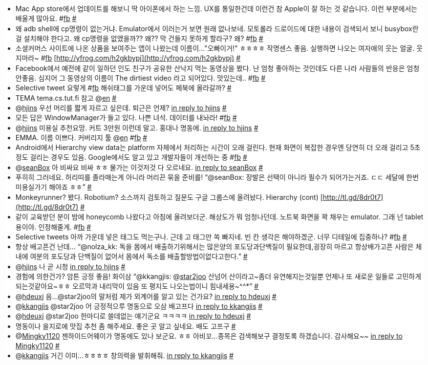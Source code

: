 - Mac App store에서 업데이트를 해보니 딱 아이폰에서 하는 느낌. UX를 통일한건데 이런건 참 Apple이 잘 하는 것 같습니다. 이런 부분에서는 배울게 많아요. #[fb](http://search.twitter.com/search?q=%23fb) [#](http://twitter.com/blurblah/statuses/30454401265045504)
- 왜 adb shell에 cp명령이 없는거냐. Emulator에서 이러는거 보면 원래 없나보네. 모토롤라 드로이드에 대한 내용이 검색되서 보니 busybox란걸 설치해야 한다고. 왜 cp명령을 없앴을까?? 왜?? 막 건들지 못하게 할라구? 왜? #[fb](http://search.twitter.com/search?q=%23fb) [#](http://twitter.com/blurblah/statuses/30455209746501632)
- 소셜커머스 사이트에 나온 상품을 보여주는 앱이 나왔는데 이름이..."오빠이거!" ㅎㅎㅎㅎ 작명센스 좋음. 실행하면 나오는 여자애의 웃는 얼굴. 웃지마라~ #[fb](http://search.twitter.com/search?q=%23fb) [http://yfrog.com/h2gkbypj](http://yfrog.com/h2gkbypj) [#](http://twitter.com/blurblah/statuses/30459376523280385)
- Facebook에서 예전에 같이 일하던 인도 친구가 공유한 산낙지 먹는 동영상을 봤다. 난 엄청 좋아하는 것인데도 다른 나라 사람들의 반응은 엄청 안좋음. 심지어 그 동영상의 이름이 The dirtiest video 라고 되어있다. 맛있는데.. #[fb](http://search.twitter.com/search?q=%23fb) [#](http://twitter.com/blurblah/statuses/30495119593443328)
- Selective tweet 요렇게 #[fb](http://search.twitter.com/search?q=%23fb) 해쉬태그를 가운데 넣어도 페북에 올라갈까? [#](http://twitter.com/blurblah/statuses/30495706577899520)
- TEMA tema.cs.tut.fi 참고 @[en](http://twitter.com/en) [#](http://twitter.com/blurblah/statuses/30540275562577920)
- @[hjins](http://twitter.com/hjins) 우선 머리를 짧게 자르고 싶은데. 퇴근은 언제? [in reply to hjins](http://twitter.com/hjins/statuses/30531159175725057) [#](http://twitter.com/blurblah/statuses/30540533784911872)
- 모든 답은 WindowManager가 들고 있다. 나쁜 녀석. 데이터를 내놔라! #[fb](http://search.twitter.com/search?q=%23fb) [#](http://twitter.com/blurblah/statuses/30540721224163328)
- @[hjins](http://twitter.com/hjins) 미용실 추천요망. 커트 3만원 이런데 말고. 홍대나 명동에. [in reply to hjins](http://twitter.com/hjins/statuses/30541945491165184) [#](http://twitter.com/blurblah/statuses/30544334243762176)
- EMMA. 이름 이쁘다. 커버리지 툴 @[en](http://twitter.com/en) #[fb](http://search.twitter.com/search?q=%23fb) [#](http://twitter.com/blurblah/statuses/30544828462792704)
- Android에서 Hierarchy view data는 platform 자체에서 처리하는 시간이 오래 걸린다. 현재 화면이 복잡한 경우엔 당연히 더 오래 걸리고 5초 정도 걸리는 경우도 있음. Google에서도 알고 있고 개발자들이 개선하는 중 #[fb](http://search.twitter.com/search?q=%23fb) [#](http://twitter.com/blurblah/statuses/30546012619673600)
- @[seanBox](http://twitter.com/seanBox) 아 비싸요 비싸 ㅎㅎ 물가는 이것저것 다 오르네요. [in reply to seanBox](http://twitter.com/seanBox/statuses/30546069641236480) [#](http://twitter.com/blurblah/statuses/30556446580019200)
- 푸히히 그러네요. 허리띠를 졸라매는게 아니라 머리끈 묶을 준비를! “@seanBox: 장발은 선택이 아니라 필수가 되어가는거죠. ㄷㄷ 세달에 한번 미용실가기 해야죠 ㅎㅎ” [#](http://twitter.com/blurblah/statuses/30556889699844096)
- Monkeyrunner? 봤다. Robotium? 소스까지 검토하고 질문도 구글 그룹스에 올려놨다. Hierarchy (cont) [http://tl.gd/8dr0t7](http://tl.gd/8dr0t7) [#](http://twitter.com/blurblah/statuses/30559600210092032)
- 같이 교육받던 분이 밤에 honeycomb 나왔다고 아침에 올려보더군. 해상도가 뭐 엄청나던데. 노트북 화면을 꽉 채우는 emulator. 그래 넌 tablet 용이야. 인정해줄게. #[fb](http://search.twitter.com/search?q=%23fb) [#](http://twitter.com/blurblah/statuses/30560439175741441)
- Selective tweets 아까 가운데 넣은 태그도 먹는구나. 근데 고 태그만 쏙 빠지네. 빈 칸 생각은 해야하겠군. 너무 디테일에 집중하나? #[fb](http://search.twitter.com/search?q=%23fb) [#](http://twitter.com/blurblah/statuses/30561109501022208)
- 항상 배고픈건 난데... “@nolza\_kk: 독을 몸에서 배출하기위해서는 많은양의 포도당과단백질이 필요한데,굉장히 마르고 항상배가고픈 사람은 체내에 여분의 포도당과 단백질이 없어서 몸에서 독소를 배출할방법이없다고한다.” [#](http://twitter.com/blurblah/statuses/30561457804414976)
- @[hjins](http://twitter.com/hjins) 나 곧 시청 [in reply to hjins](http://twitter.com/hjins/statuses/30561274437832704) [#](http://twitter.com/blurblah/statuses/30561519880118272)
- 경험에 의한건가? 암튼 긍정 좋음! 화이삼 “@kkangjis: @[star2joo](http://twitter.com/star2joo) 산넘어 산이라고~좀더 유연해지는것일뿐 언제나 또 새로운 일들로 고민하게 되는것같아요~ㅎㅎ 오르막과 내리막이 있음 또 평지도 나오는법이니 힘내세용~^^\*” [#](http://twitter.com/blurblah/statuses/30561749199491073)
- @[hdeuxj](http://twitter.com/hdeuxj) 음...@star2joo의 말처럼 제가 외계어를 알고 있는 건가요? [in reply to hdeuxj](http://twitter.com/hdeuxj/statuses/30562160069312512) [#](http://twitter.com/blurblah/statuses/30562734957400064)
- @[kkangjis](http://twitter.com/kkangjis) @star2joo 어 긍정적으루 명동으로 오삼 배고프다 [in reply to kkangjis](http://twitter.com/kkangjis/statuses/30562928365146112) [#](http://twitter.com/blurblah/statuses/30563110867697665)
- @[hdeuxj](http://twitter.com/hdeuxj) @star2joo 한마디로 쓸데없는 얘기군요 ㅋㅋㅋㅋ [in reply to hdeuxj](http://twitter.com/hdeuxj/statuses/30563715862503425) [#](http://twitter.com/blurblah/statuses/30563929545506816)
- 명동이나 을지로에 맛집 추천 좀 해주세요. 좋은 곳 알고 싶네요. 배도 고프구 [#](http://twitter.com/blurblah/statuses/30564172286660608)
- @[Mingky1120](http://twitter.com/Mingky1120) 젠하이드어웨이가 명동에도 있나 보군요. ㅎㅎ 아비꼬...종목은 검색해보구 결정토록 하겠습니다. 감사해요~~ [in reply to Mingky1120](http://twitter.com/Mingky1120/statuses/30566426091720704) [#](http://twitter.com/blurblah/statuses/30567850821296128)
- @[kkangjis](http://twitter.com/kkangjis) 거긴 이미...ㅎㅎㅎㅎ 창의력을 발휘해줘. [in reply to kkangjis](http://twitter.com/kkangjis/statuses/30567537812967424) [#](http://twitter.com/blurblah/statuses/30568050092679169)